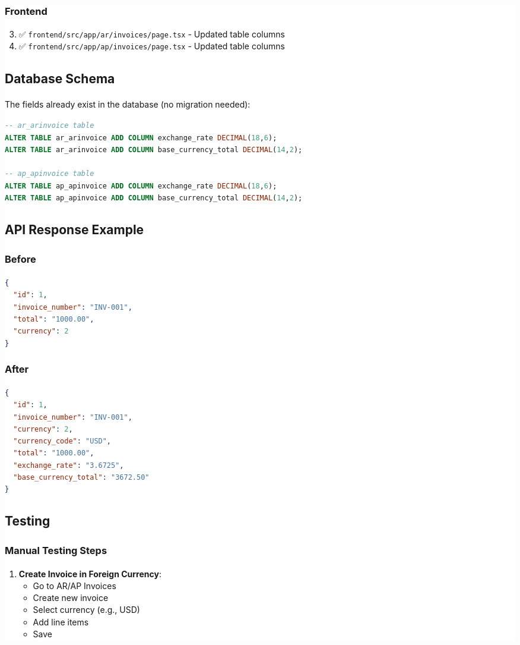 ### Frontend
3. ✅ `frontend/src/app/ar/invoices/page.tsx` - Updated table columns
4. ✅ `frontend/src/app/ap/invoices/page.tsx` - Updated table columns

## Database Schema

The fields already exist in the database (no migration needed):

```sql
-- ar_arinvoice table
ALTER TABLE ar_arinvoice ADD COLUMN exchange_rate DECIMAL(18,6);
ALTER TABLE ar_arinvoice ADD COLUMN base_currency_total DECIMAL(14,2);

-- ap_apinvoice table  
ALTER TABLE ap_apinvoice ADD COLUMN exchange_rate DECIMAL(18,6);
ALTER TABLE ap_apinvoice ADD COLUMN base_currency_total DECIMAL(14,2);
```

## API Response Example

### Before
```json
{
  "id": 1,
  "invoice_number": "INV-001",
  "total": "1000.00",
  "currency": 2
}
```

### After
```json
{
  "id": 1,
  "invoice_number": "INV-001",
  "currency": 2,
  "currency_code": "USD",
  "total": "1000.00",
  "exchange_rate": "3.6725",
  "base_currency_total": "3672.50"
}
```

## Testing

### Manual Testing Steps

1. **Create Invoice in Foreign Currency**:
   - Go to AR/AP Invoices
   - Create new invoice
   - Select currency (e.g., USD)
   - Add line items
   - Save

